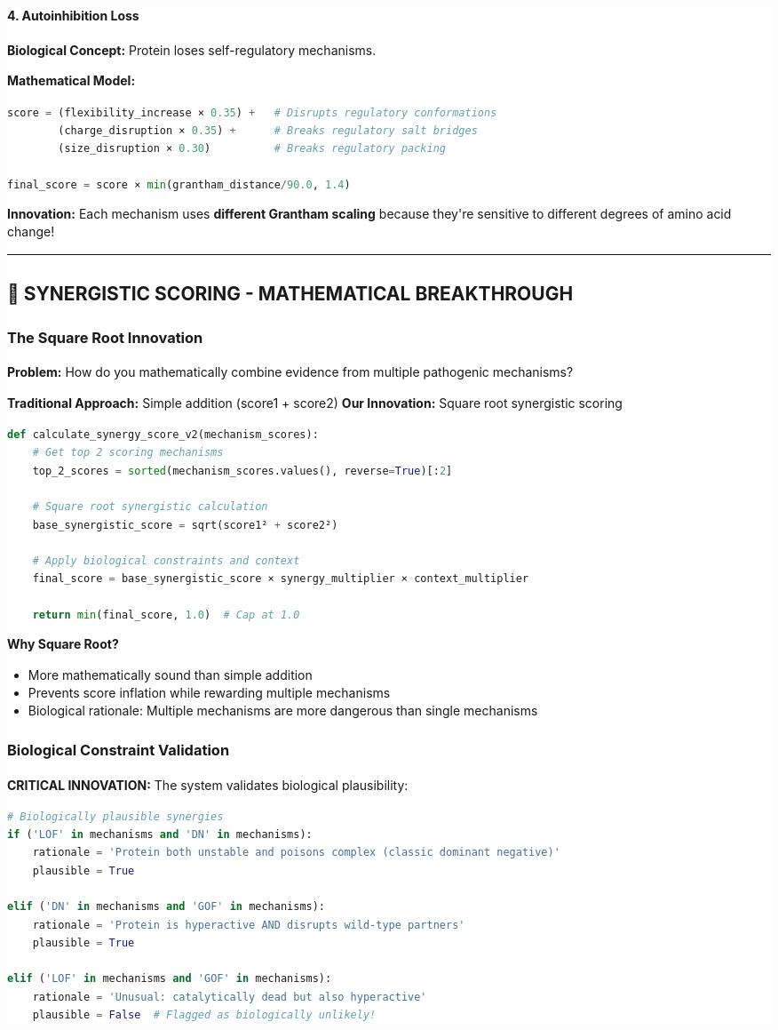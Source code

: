 #### 4. Autoinhibition Loss
**Biological Concept:** Protein loses self-regulatory mechanisms.

**Mathematical Model:**
```python
score = (flexibility_increase × 0.35) +   # Disrupts regulatory conformations
        (charge_disruption × 0.35) +      # Breaks regulatory salt bridges
        (size_disruption × 0.30)          # Breaks regulatory packing

final_score = score × min(grantham_distance/90.0, 1.4)
```

**Innovation:** Each mechanism uses **different Grantham scaling** because they're sensitive to different degrees of amino acid change!

---

## 🧮 **SYNERGISTIC SCORING - MATHEMATICAL BREAKTHROUGH**

### The Square Root Innovation

**Problem:** How do you mathematically combine evidence from multiple pathogenic mechanisms?

**Traditional Approach:** Simple addition (score1 + score2)
**Our Innovation:** Square root synergistic scoring

```python
def calculate_synergy_score_v2(mechanism_scores):
    # Get top 2 scoring mechanisms
    top_2_scores = sorted(mechanism_scores.values(), reverse=True)[:2]
    
    # Square root synergistic calculation
    base_synergistic_score = sqrt(score1² + score2²)
    
    # Apply biological constraints and context
    final_score = base_synergistic_score × synergy_multiplier × context_multiplier
    
    return min(final_score, 1.0)  # Cap at 1.0
```

**Why Square Root?** 
- More mathematically sound than simple addition
- Prevents score inflation while rewarding multiple mechanisms
- Biological rationale: Multiple mechanisms are more dangerous than single mechanisms

### Biological Constraint Validation

**CRITICAL INNOVATION:** The system validates biological plausibility:

```python
# Biologically plausible synergies
if ('LOF' in mechanisms and 'DN' in mechanisms):
    rationale = 'Protein both unstable and poisons complex (classic dominant negative)'
    plausible = True
    
elif ('DN' in mechanisms and 'GOF' in mechanisms):  
    rationale = 'Protein is hyperactive AND disrupts wild-type partners'
    plausible = True
    
elif ('LOF' in mechanisms and 'GOF' in mechanisms):
    rationale = 'Unusual: catalytically dead but also hyperactive'
    plausible = False  # Flagged as biologically unlikely!
```
